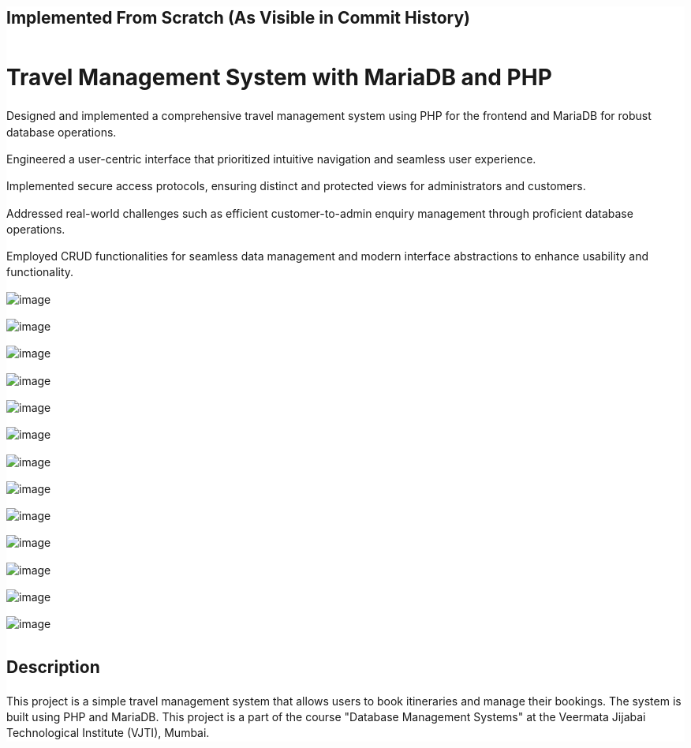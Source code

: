 ## Implemented From Scratch (As Visible in Commit History)

# Travel Management System with MariaDB and PHP

Designed and implemented a comprehensive travel management system using PHP for the frontend and MariaDB for robust database operations.

Engineered a user-centric interface that prioritized intuitive navigation and seamless user experience.

Implemented secure access protocols, ensuring distinct and protected views for administrators and customers.

Addressed real-world challenges such as efficient customer-to-admin enquiry management through proficient database operations.

Employed CRUD functionalities for seamless data management and modern interface abstractions to enhance usability and functionality.


![image](https://github.com/Aditya-y9/DBMS-Travel-Management-System/assets/122613756/b88bc309-cc93-465c-b352-71f53e1163e8)

![image](https://github.com/Aditya-y9/DBMS-Travel-Management-System/assets/122613756/de506652-4c05-40e4-8640-db5754984940)

![image](https://github.com/Aditya-y9/DBMS-Travel-Management-System/assets/122613756/57d57a31-8e0d-42e6-a1a1-6cd7f7935c35)

![image](https://github.com/Aditya-y9/DBMS-Travel-Management-System/assets/122613756/9fbf76fa-cd93-47f3-987e-5b28223c030a)

![image](https://github.com/Aditya-y9/DBMS-Travel-Management-System/assets/122613756/dbdac464-5480-45ac-bb0e-7d7615a20981)

![image](https://github.com/Aditya-y9/DBMS-Travel-Management-System/assets/122613756/c0f335b3-8634-481b-8efa-6076d6efd056)

![image](https://github.com/Aditya-y9/DBMS-Travel-Management-System/assets/122613756/ef43716e-e8ee-43ca-af88-6dc905f1d538)

![image](https://github.com/Aditya-y9/DBMS-Travel-Management-System/assets/122613756/3983f6e5-6245-4ed4-8be5-42bf47fdd81b)

![image](https://github.com/Aditya-y9/DBMS-Travel-Management-System/assets/122613756/10fb4f48-c1f0-431c-b1b2-ccf089398af5)

![image](https://github.com/Aditya-y9/DBMS-Travel-Management-System/assets/122613756/e4a2b668-aa56-4e69-83b5-07945e2f22b2)

![image](https://github.com/Aditya-y9/DBMS-Travel-Management-System/assets/122613756/bb673d05-2e31-4736-9a39-0375cbf3cf33)

![image](https://github.com/Aditya-y9/DBMS-Travel-Management-System/assets/122613756/b98a5a40-d7c4-429a-a646-954b784d70e6)

![image](https://github.com/Aditya-y9/DBMS-Travel-Management-System/assets/122613756/45a8298b-64fc-4220-b9c9-1e2101297f48)



## Description
This project is a simple travel management system that allows users to book itineraries and manage their bookings. The system is built using PHP and MariaDB.
This project is a part of the course "Database Management Systems" at the Veermata Jijabai Technological Institute (VJTI), Mumbai.
